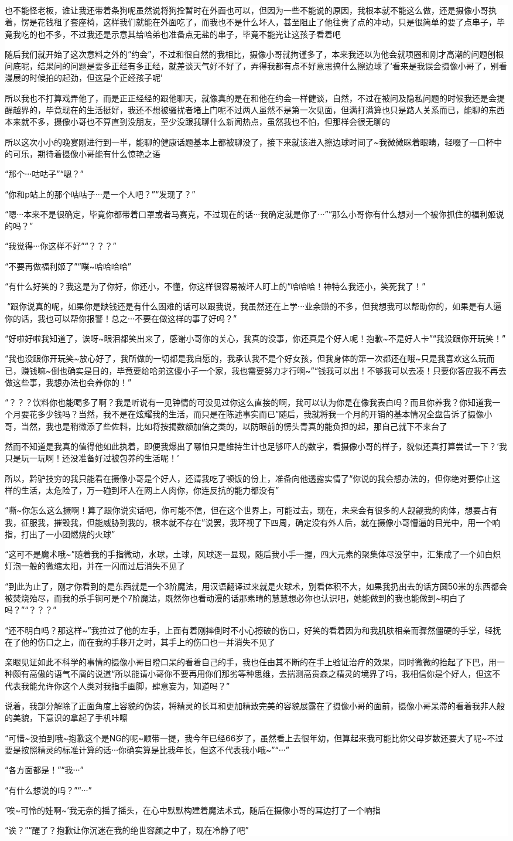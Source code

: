 也不能怪老板，谁让我还带着条狗呢虽然说将狗拴暂时在外面也可以，但因为一些不能说的原因，我根本就不能这么做，还是摄像小哥执着，愣是花钱租了套座椅，这样我们就能在外面吃了，而我也不是什么坏人，甚至阻止了他往贵了点的冲动，只是很简单的要了点串子，毕竟我吃的也不多，不过我还是示意其给哈弟也准备点无盐的串子，毕竟不能光让这孩子看着吧

随后我们就开始了这次意料之外的“约会”，不过和很自然的我相比，摄像小哥就拘谨多了，本来我还以为他会就项圈和刚才高潮的问题刨根问底呢，结果问的问题是要多正经有多正经，就差谈天气好不好了，弄得我都有点不好意思搞什么擦边球了‘看来是我误会摄像小哥了，别看漫展的时候拍的起劲，但这是个正经孩子呢’

所以我也不打算戏弄他了，而是正正经经的跟他聊天，就像真的是在和他在约会一样健谈，自然，不过在被问及隐私问题的时候我还是会提醒越界的，毕竟现在的生活挺好，我还不想被骚扰者堵上门呢不过两人虽然不是第一次见面，但满打满算也只是路人关系而已，能聊的东西本来就不多，摄像小哥也不算直到没朋友，至少没跟我聊什么新闻热点，虽然我也不怕，但那样会很无聊的

所以这次小小的晚宴刚进行到一半，能聊的健康话题基本上都被聊没了，接下来就该进入擦边球时间了~我微微眯着眼睛，轻啜了一口杯中的可乐，期待着摄像小哥能有什么惊艳之语

“那个···咕咕子”“嗯？”

“你和p站上的那个咕咕子···是一个人吧？”“发现了？”

“嗯···本来不是很确定，毕竟你都带着口罩或者马赛克，不过现在的话···我确定就是你了···”“那么小哥你有什么想对一个被你抓住的福利姬说的吗？”

“我觉得···你这样不好”“？？？”

“不要再做福利姬了”“噗~哈哈哈哈”

“有什么好笑的？我这是为了你好，你还小，不懂，你这样很容易被坏人盯上的“哈哈哈！神特么我还小，笑死我了！”

 “跟你说真的呢，如果你是缺钱还是有什么困难的话可以跟我说，我虽然还在上学···业余赚的不多，但我想我可以帮助你的，如果是有人逼你的话，我也可以帮你报警！总之···不要在做这样的事了好吗？”

“好啦好啦我知道了，诶呀~眼泪都笑出来了，感谢小哥你的关心，我真的没事，你还真是个好人呢！抱歉~不是好人卡”“我没跟你开玩笑！”

“我也没跟你开玩笑~放心好了，我所做的一切都是我自愿的，我承认我不是个好女孩，但我身体的第一次都还在哦~只是我喜欢这么玩而已，赚钱嘛~倒也确实是目的，毕竟要给哈弟这傻小子一个家，我也需要努力才行啊~”“钱我可以出！不够我可以去凑！只要你答应我不再去做这些事，我想办法也会养你的！”

“？？？饮料你也能喝多了啊？我是听说有一见钟情的可没见过你这么直接的啊，我可以认为你是在像我表白吗？而且你养我？你知道我一个月要花多少钱吗？当然，我不是在炫耀我的生活，而只是在陈述事实而已”随后，我就将我一个月的开销的基本情况全盘告诉了摄像小哥，当然，我也是稍微添了些佐料，比如将按揭数额加倍之类的，以防眼前的愣头青真的能负担的起，那自己就下不来台了

然而不知道是我真的值得他如此执着，即便我爆出了哪怕只是维持生计也足够吓人的数字，看摄像小哥的样子，貌似还真打算尝试一下？‘我只是玩一玩啊！还没准备好过被包养的生活呢！’

所以，黔驴技穷的我只能看在摄像小哥是个好人，还请我吃了顿饭的份上，准备向他透露实情了“你说的我会想办法的，但你绝对要停止这样的生活，太危险了，万一碰到坏人在网上人肉你，你连反抗的能力都没有”

“嘶~你怎么这么撅啊！算了跟你说实话吧，你可能不信，但在这个世界上，可能过去，现在，未来会有很多的人觊觎我的肉体，想要占有我，征服我，摧毁我，但能威胁到我的，根本就不存在”说罢，我环视了下四周，确定没有外人后，就在摄像小哥懵逼的目光中，用一个响指，打出了一小团燃烧的火球”

“这可不是魔术哦~”随着我的手指微动，水球，土球，风球逐一显现，随后我小手一握，四大元素的聚集体尽没掌中，汇集成了一个如白炽灯泡一般的微缩太阳，并在一闪而过后消失不见了

“到此为止了，刚才你看到的是东西就是一个3阶魔法，用汉语翻译过来就是火球术，别看体积不大，如果我扔出去的话方圆50米的东西都会被焚烧殆尽，而我的杀手锏可是个7阶魔法，既然你也看动漫的话那素晴的慧慧想必你也认识吧，她能做到的我也能做到~明白了吗？”“？？？”

“还不明白吗？那这样~”我拉过了他的左手，上面有着刚摔倒时不小心擦破的伤口，好笑的看着因为和我肌肤相亲而骤然僵硬的手掌，轻抚在了他的伤口之上，而在我的手移开之时，其手上的伤口也一并消失不见了

亲眼见证如此不科学的事情的摄像小哥目瞪口呆的看着自己的手，我也任由其不断的在手上验证治疗的效果，同时微微的抬起了下巴，用一种颇有高傲的语气不屑的说道“所以能请小哥你不要再用你们那劣等种思维，去揣测高贵森之精灵的境界了吗，我相信你是个好人，但这不代表我能允许你这个人类对我指手画脚，肆意妄为，知道吗？”

说着，我部分解除了正面角度上容貌的伪装，将精灵的长耳和更加精致完美的容貌展露在了摄像小哥的面前，摄像小哥呆滞的看着我非人般的美貌，下意识的拿起了手机咔嚓

“可惜~没拍到哦~抱歉这个是NG的呢~顺带一提，我今年已经66岁了，虽然看上去很年幼，但算起来我可能比你父母岁数还要大了呢~不过要是按照精灵的标准计算的话···你确实算是比我年长，但这不代表我小哦~”“···”

“各方面都是！”“我···”

“有什么想说的吗？”“···”

‘唉~可怜的娃啊~’我无奈的摇了摇头，在心中默默构建着魔法术式，随后在摄像小哥的耳边打了一个响指

“诶？”“醒了？抱歉让你沉迷在我的绝世容颜之中了，现在冷静了吧”
